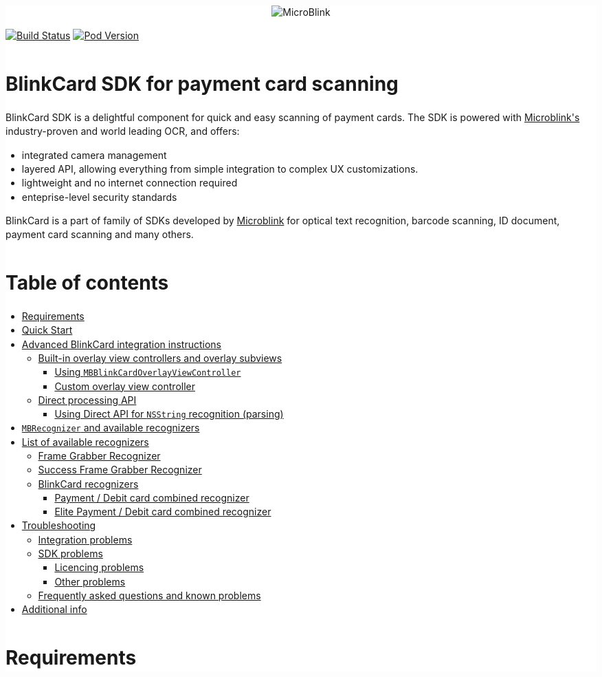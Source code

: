 <p align="center" >
  <img src="https://raw.githubusercontent.com/wiki/blinkid/blinkid-ios/Images/logo-microblink.png" alt="MicroBlink" title="MicroBlink">
</p>

[![Build Status](https://travis-ci.org/blinkcard/blinkcard-ios.svg?branch=master)](https://travis-ci.org/blinkcard/blinkcard-ios)
[![Pod Version](http://img.shields.io/cocoapods/v/MBBlinkCard.svg?style=flat)](http://cocoadocs.org/docsets/MBBlinkCard/)

# BlinkCard SDK for payment card scanning

BlinkCard SDK is a delightful component for quick and easy scanning of payment cards. The SDK is powered with [Microblink's](http://www.microblink.com) industry-proven and world leading OCR, and offers:

- integrated camera management
- layered API, allowing everything from simple integration to complex UX customizations.
- lightweight and no internet connection required
- enteprise-level security standards

BlinkCard is a part of family of SDKs developed by [Microblink](http://www.microblink.com) for optical text recognition, barcode scanning, ID document, payment card scanning and many others. 
# Table of contents

- [Requirements](#requirements)
- [Quick Start](#quick-start)
- [Advanced BlinkCard integration instructions](#advanced-integration)
	- [Built-in overlay view controllers and overlay subviews](#ui-customizations)
		- [Using `MBBlinkCardOverlayViewController`](#using-blinkcard-overlay-viewcontroller)
		- [Custom overlay view controller](#using-custom-overlay-viewcontroller)
	- [Direct processing API](#direct-api-processing)
		- [Using Direct API for `NSString` recognition (parsing)](#direct-api-string-processing)
- [`MBRecognizer` and available recognizers](#recognizer)
- [List of available recognizers](#available-recognizers)
	- [Frame Grabber Recognizer](#frame-grabber-recognizer)
	- [Success Frame Grabber Recognizer](#success-frame-grabber-recognizer)
	- [BlinkCard recognizers ](#blinkcard-recognizers)
		- [Payment / Debit card combined recognizer](#payment-card-recognizers)
		- [Elite Payment / Debit card combined recognizer](#elite-payment-card-recognizers)
- [Troubleshooting](#troubleshooting)
	- [Integration problems](#troubleshooting-integration-problems)
	- [SDK problems](#troubleshooting-sdk-problems)
		- [Licencing problems](#troubleshooting-licensing-problems)
		- [Other problems](#troubleshooting-other-problems)
	- [Frequently asked questions and known problems](#troubleshooting-faq)
- [Additional info](#info)


# <a name="requirements"></a> Requirements
